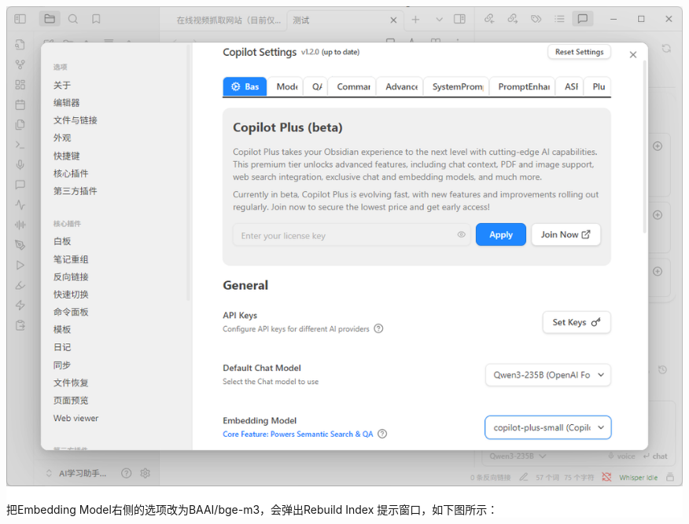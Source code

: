 ![descript](images/media/1.3-version/image113.png)

把Embedding Model右侧的选项改为BAAI/bge-m3，会弹出Rebuild Index
提示窗口，如下图所示：
